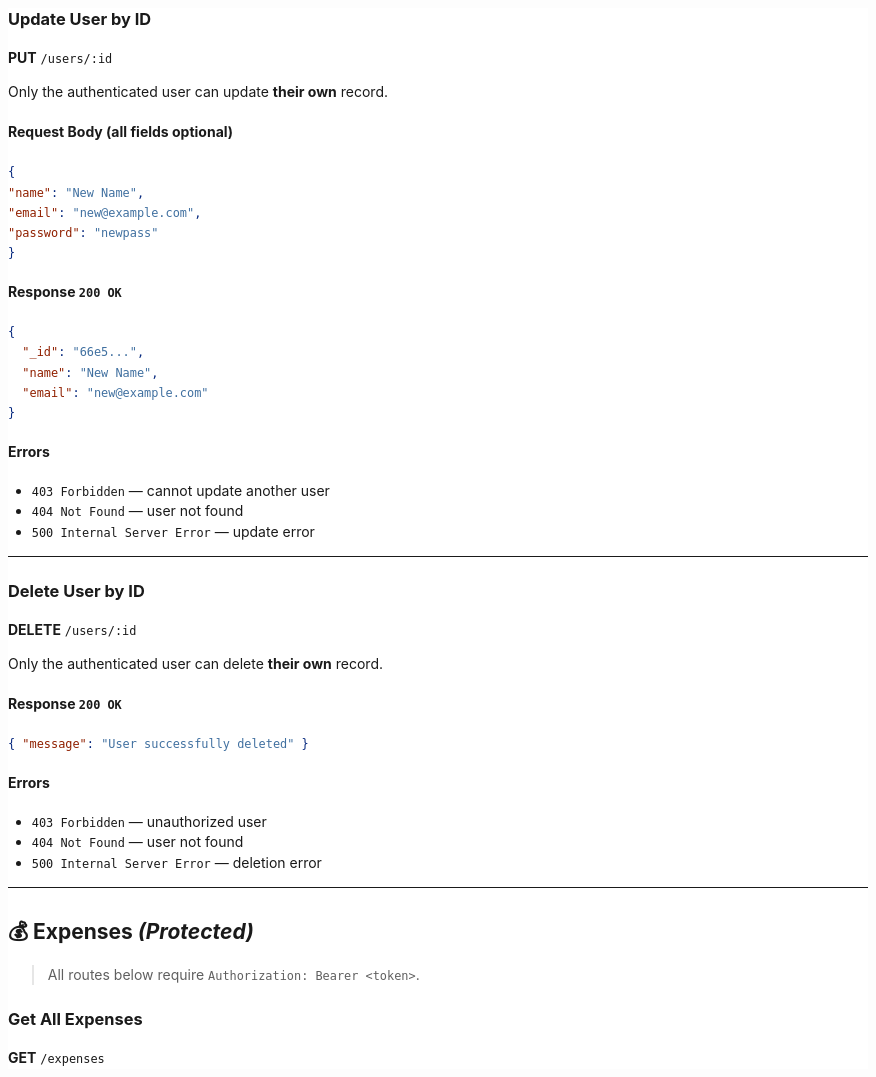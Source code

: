 
### Update User by ID  
**PUT** `/users/:id`

Only the authenticated user can update **their own** record.

#### Request Body (all fields optional)
```json
{
"name": "New Name",
"email": "new@example.com",
"password": "newpass"
}
```

#### Response `200 OK`
```json
{
  "_id": "66e5...",
  "name": "New Name",
  "email": "new@example.com"
}
```

#### Errors
- `403 Forbidden` — cannot update another user  
- `404 Not Found` — user not found  
- `500 Internal Server Error` — update error

---

### Delete User by ID  
**DELETE** `/users/:id`

Only the authenticated user can delete **their own** record.

#### Response `200 OK`
```json
{ "message": "User successfully deleted" }
```

#### Errors
- `403 Forbidden` — unauthorized user  
- `404 Not Found` — user not found  
- `500 Internal Server Error` — deletion error

---

## 💰 Expenses  _(Protected)_

> All routes below require `Authorization: Bearer <token>`.

### Get All Expenses  
**GET** `/expenses`

